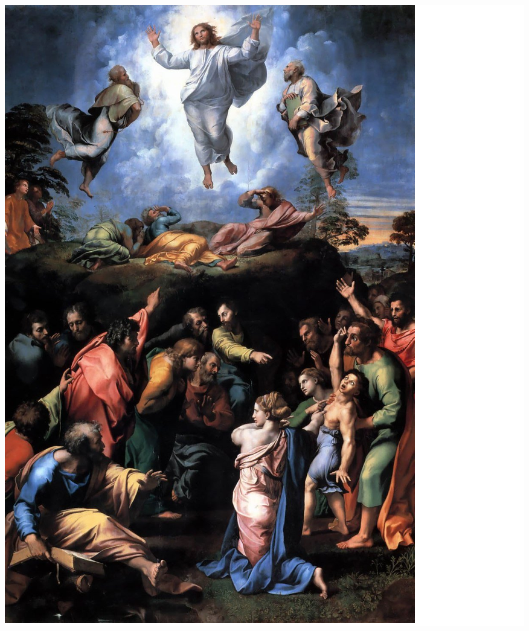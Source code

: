 [![Raphael's luminous Transfiguration: Christ radiant on the mountain, flanked by Moses, Elijah, as awe‑struck disciples watch](August/jpgs/TransfigurationRaphael_6gtT3MAH.jpg)](https://upload.wikimedia.org/wikipedia/commons/thumb/5/51/Transfiguration_Raphael.jpg/960px-Transfiguration_Raphael.jpg "Raphael's luminous Transfiguration: Christ radiant on the mountain, flanked by Moses, Elijah, as awe‑struck disciples watch")
